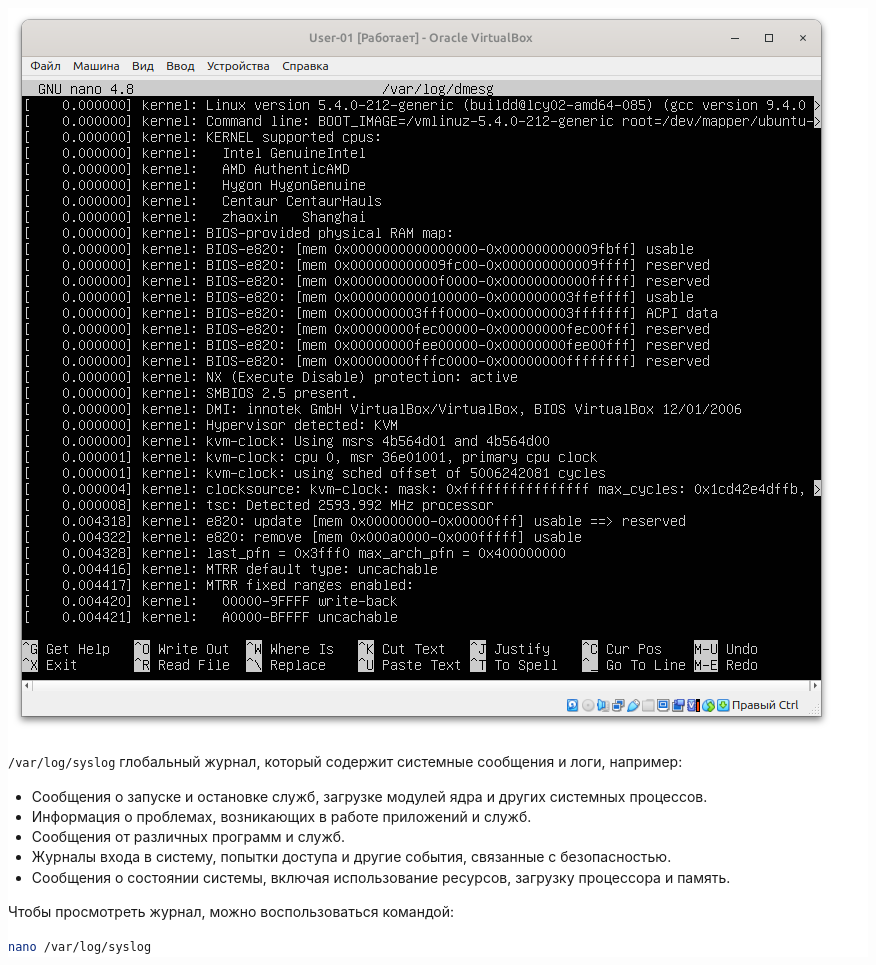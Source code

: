 ![](img/part-14-var-log-dmesg.png)

```/var/log/syslog``` глобальный журнал, который содержит системные сообщения и логи, например:
* Сообщения о запуске и остановке служб, загрузке модулей ядра и других системных процессов.
* Информация о проблемах, возникающих в работе приложений и служб.
* Сообщения от различных программ и служб.
* Журналы входа в систему, попытки доступа и другие события, связанные с безопасностью.
* Сообщения о состоянии системы, включая использование ресурсов, загрузку процессора и память.

Чтобы просмотреть журнал, можно воспользоваться командой:
```bash
nano /var/log/syslog
```